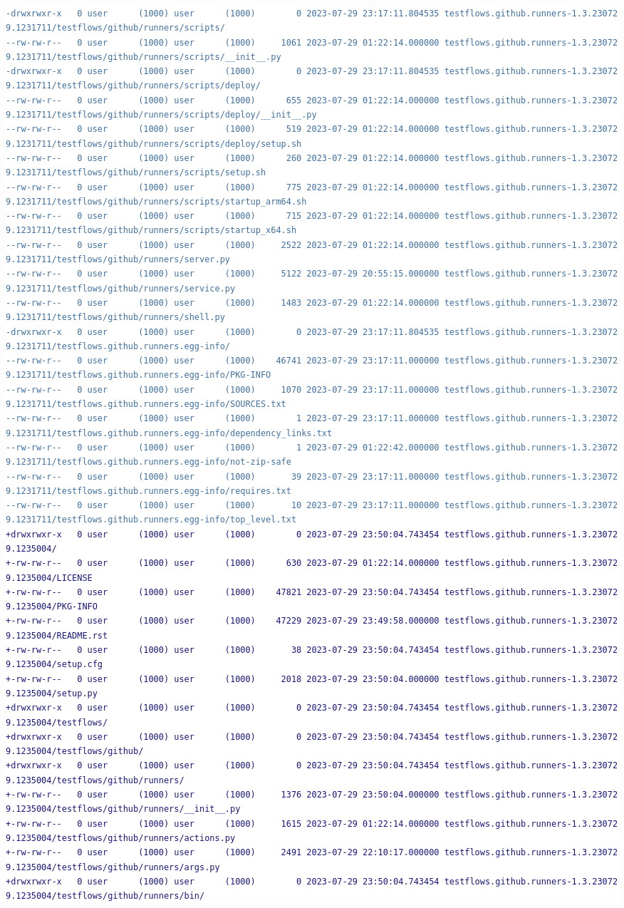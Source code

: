 ```diff
-drwxrwxr-x   0 user      (1000) user      (1000)        0 2023-07-29 23:17:11.804535 testflows.github.runners-1.3.230729.1231711/testflows/github/runners/scripts/
--rw-rw-r--   0 user      (1000) user      (1000)     1061 2023-07-29 01:22:14.000000 testflows.github.runners-1.3.230729.1231711/testflows/github/runners/scripts/__init__.py
-drwxrwxr-x   0 user      (1000) user      (1000)        0 2023-07-29 23:17:11.804535 testflows.github.runners-1.3.230729.1231711/testflows/github/runners/scripts/deploy/
--rw-rw-r--   0 user      (1000) user      (1000)      655 2023-07-29 01:22:14.000000 testflows.github.runners-1.3.230729.1231711/testflows/github/runners/scripts/deploy/__init__.py
--rw-rw-r--   0 user      (1000) user      (1000)      519 2023-07-29 01:22:14.000000 testflows.github.runners-1.3.230729.1231711/testflows/github/runners/scripts/deploy/setup.sh
--rw-rw-r--   0 user      (1000) user      (1000)      260 2023-07-29 01:22:14.000000 testflows.github.runners-1.3.230729.1231711/testflows/github/runners/scripts/setup.sh
--rw-rw-r--   0 user      (1000) user      (1000)      775 2023-07-29 01:22:14.000000 testflows.github.runners-1.3.230729.1231711/testflows/github/runners/scripts/startup_arm64.sh
--rw-rw-r--   0 user      (1000) user      (1000)      715 2023-07-29 01:22:14.000000 testflows.github.runners-1.3.230729.1231711/testflows/github/runners/scripts/startup_x64.sh
--rw-rw-r--   0 user      (1000) user      (1000)     2522 2023-07-29 01:22:14.000000 testflows.github.runners-1.3.230729.1231711/testflows/github/runners/server.py
--rw-rw-r--   0 user      (1000) user      (1000)     5122 2023-07-29 20:55:15.000000 testflows.github.runners-1.3.230729.1231711/testflows/github/runners/service.py
--rw-rw-r--   0 user      (1000) user      (1000)     1483 2023-07-29 01:22:14.000000 testflows.github.runners-1.3.230729.1231711/testflows/github/runners/shell.py
-drwxrwxr-x   0 user      (1000) user      (1000)        0 2023-07-29 23:17:11.804535 testflows.github.runners-1.3.230729.1231711/testflows.github.runners.egg-info/
--rw-rw-r--   0 user      (1000) user      (1000)    46741 2023-07-29 23:17:11.000000 testflows.github.runners-1.3.230729.1231711/testflows.github.runners.egg-info/PKG-INFO
--rw-rw-r--   0 user      (1000) user      (1000)     1070 2023-07-29 23:17:11.000000 testflows.github.runners-1.3.230729.1231711/testflows.github.runners.egg-info/SOURCES.txt
--rw-rw-r--   0 user      (1000) user      (1000)        1 2023-07-29 23:17:11.000000 testflows.github.runners-1.3.230729.1231711/testflows.github.runners.egg-info/dependency_links.txt
--rw-rw-r--   0 user      (1000) user      (1000)        1 2023-07-29 01:22:42.000000 testflows.github.runners-1.3.230729.1231711/testflows.github.runners.egg-info/not-zip-safe
--rw-rw-r--   0 user      (1000) user      (1000)       39 2023-07-29 23:17:11.000000 testflows.github.runners-1.3.230729.1231711/testflows.github.runners.egg-info/requires.txt
--rw-rw-r--   0 user      (1000) user      (1000)       10 2023-07-29 23:17:11.000000 testflows.github.runners-1.3.230729.1231711/testflows.github.runners.egg-info/top_level.txt
+drwxrwxr-x   0 user      (1000) user      (1000)        0 2023-07-29 23:50:04.743454 testflows.github.runners-1.3.230729.1235004/
+-rw-rw-r--   0 user      (1000) user      (1000)      630 2023-07-29 01:22:14.000000 testflows.github.runners-1.3.230729.1235004/LICENSE
+-rw-rw-r--   0 user      (1000) user      (1000)    47821 2023-07-29 23:50:04.743454 testflows.github.runners-1.3.230729.1235004/PKG-INFO
+-rw-rw-r--   0 user      (1000) user      (1000)    47229 2023-07-29 23:49:58.000000 testflows.github.runners-1.3.230729.1235004/README.rst
+-rw-rw-r--   0 user      (1000) user      (1000)       38 2023-07-29 23:50:04.743454 testflows.github.runners-1.3.230729.1235004/setup.cfg
+-rw-rw-r--   0 user      (1000) user      (1000)     2018 2023-07-29 23:50:04.000000 testflows.github.runners-1.3.230729.1235004/setup.py
+drwxrwxr-x   0 user      (1000) user      (1000)        0 2023-07-29 23:50:04.743454 testflows.github.runners-1.3.230729.1235004/testflows/
+drwxrwxr-x   0 user      (1000) user      (1000)        0 2023-07-29 23:50:04.743454 testflows.github.runners-1.3.230729.1235004/testflows/github/
+drwxrwxr-x   0 user      (1000) user      (1000)        0 2023-07-29 23:50:04.743454 testflows.github.runners-1.3.230729.1235004/testflows/github/runners/
+-rw-rw-r--   0 user      (1000) user      (1000)     1376 2023-07-29 23:50:04.000000 testflows.github.runners-1.3.230729.1235004/testflows/github/runners/__init__.py
+-rw-rw-r--   0 user      (1000) user      (1000)     1615 2023-07-29 01:22:14.000000 testflows.github.runners-1.3.230729.1235004/testflows/github/runners/actions.py
+-rw-rw-r--   0 user      (1000) user      (1000)     2491 2023-07-29 22:10:17.000000 testflows.github.runners-1.3.230729.1235004/testflows/github/runners/args.py
+drwxrwxr-x   0 user      (1000) user      (1000)        0 2023-07-29 23:50:04.743454 testflows.github.runners-1.3.230729.1235004/testflows/github/runners/bin/
```